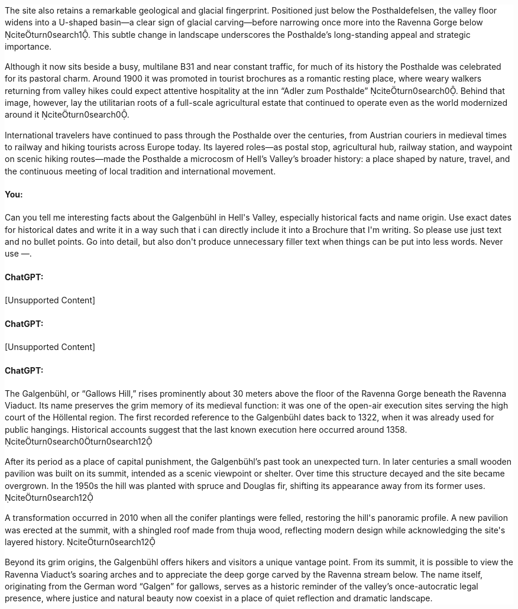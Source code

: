 The site also retains a remarkable geological and glacial fingerprint. Positioned just below the Posthaldefelsen, the valley floor widens into a U-shaped basin—a clear sign of glacial carving—before narrowing once more into the Ravenna Gorge below citeturn0search1. This subtle change in landscape underscores the Posthalde’s long-standing appeal and strategic importance.

Although it now sits beside a busy, multilane B31 and near constant traffic, for much of its history the Posthalde was celebrated for its pastoral charm. Around 1900 it was promoted in tourist brochures as a romantic resting place, where weary walkers returning from valley hikes could expect attentive hospitality at the inn “Adler zum Posthalde” citeturn0search0. Behind that image, however, lay the utilitarian roots of a full-scale agricultural estate that continued to operate even as the world modernized around it citeturn0search0.

International travelers have continued to pass through the Posthalde over the centuries, from Austrian couriers in medieval times to railway and hiking tourists across Europe today. Its layered roles—as postal stop, agricultural hub, railway station, and waypoint on scenic hiking routes—made the Posthalde a microcosm of Hell’s Valley’s broader history: a place shaped by nature, travel, and the continuous meeting of local tradition and international movement.


#### You:
Can you tell me interesting facts about the Galgenbühl in Hell's Valley, especially historical facts and name origin. Use exact dates for historical dates and write it in a way such that i can directly include it into a Brochure that I'm writing. So please use just text and no bullet points. Go into detail, but also don't produce unnecessary filler text when things can be put into less words. Never use —.

#### ChatGPT:
\[Unsupported Content]


#### ChatGPT:
\[Unsupported Content]


#### ChatGPT:
The Galgenbühl, or “Gallows Hill,” rises prominently about 30 meters above the floor of the Ravenna Gorge beneath the Ravenna Viaduct. Its name preserves the grim memory of its medieval function: it was one of the open-air execution sites serving the high court of the Höllental region. The first recorded reference to the Galgenbühl dates back to 1322, when it was already used for public hangings. Historical accounts suggest that the last known execution here occurred around 1358. citeturn0search0turn0search12

After its period as a place of capital punishment, the Galgenbühl’s past took an unexpected turn. In later centuries a small wooden pavilion was built on its summit, intended as a scenic viewpoint or shelter. Over time this structure decayed and the site became overgrown. In the 1950s the hill was planted with spruce and Douglas fir, shifting its appearance away from its former uses. citeturn0search12

A transformation occurred in 2010 when all the conifer plantings were felled, restoring the hill's panoramic profile. A new pavilion was erected at the summit, with a shingled roof made from thuja wood, reflecting modern design while acknowledging the site's layered history. citeturn0search12

Beyond its grim origins, the Galgenbühl offers hikers and visitors a unique vantage point. From its summit, it is possible to view the Ravenna Viaduct’s soaring arches and to appreciate the deep gorge carved by the Ravenna stream below. The name itself, originating from the German word “Galgen” for gallows, serves as a historic reminder of the valley’s once-autocratic legal presence, where justice and natural beauty now coexist in a place of quiet reflection and dramatic landscape.
